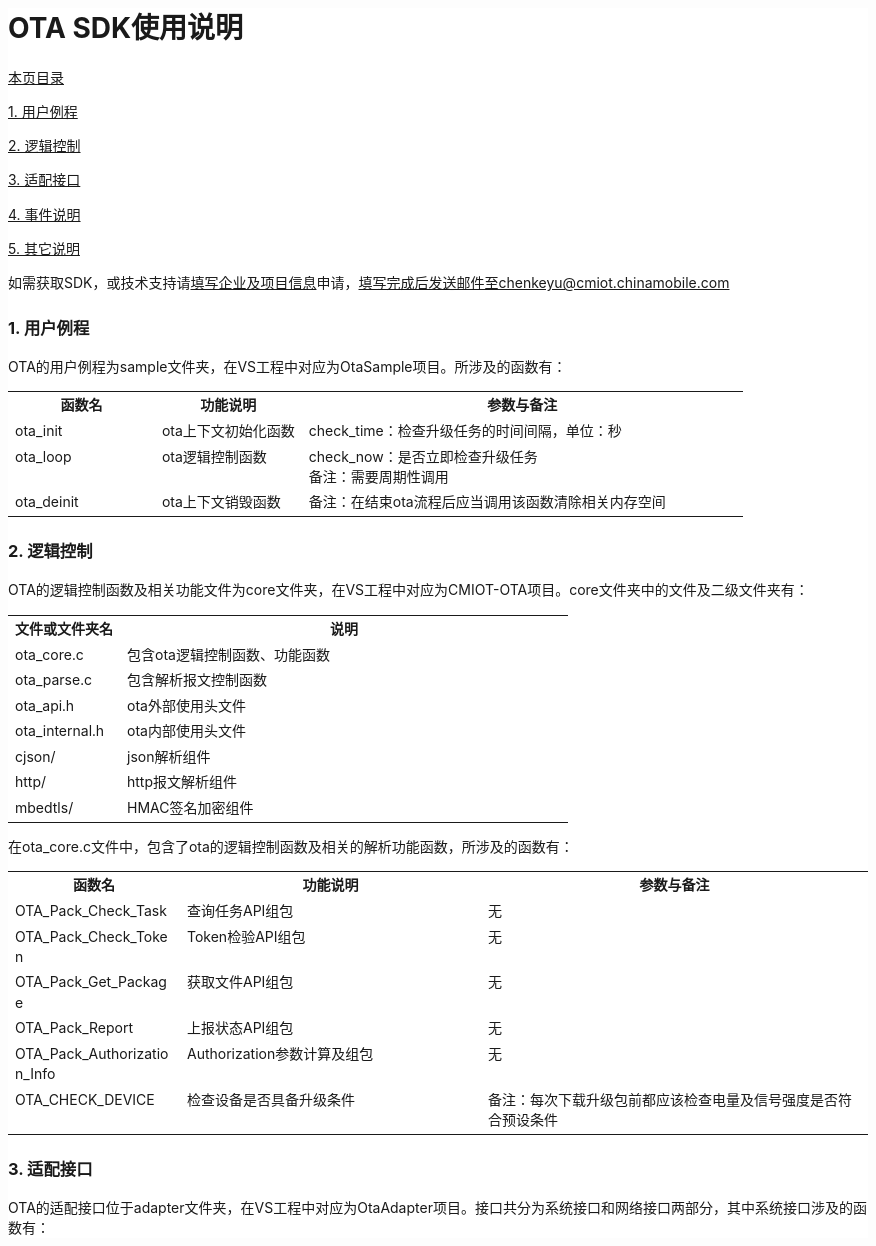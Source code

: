  # OTA SDK使用说明
[本页目录]()

[1. 用户例程](#1)

[2. 逻辑控制](#2)

[3. 适配接口](#3)

[4. 事件说明](#4)

[5. 其它说明](#5)

如需获取SDK，或技术支持请[填写企业及项目信息](https://open.iot.10086.cn/questionnaire/show/441f4a7819df17d0e101bb9c1b23ab75)申请，填写完成后发送邮件至chenkeyu@cmiot.chinamobile.com

<h3 id="1">1. 用户例程</h3>

OTA的用户例程为sample文件夹，在VS工程中对应为OtaSample项目。所涉及的函数有：

<table>
<tr><th width="20%">函数名</th><th width="20%">功能说明</th><th>参数与备注</th></tr>
<tr><td>ota_init</td><td>ota上下文初始化函数</td><td>check_time：检查升级任务的时间间隔，单位：秒</td></tr>
<tr><td>ota_loop</td><td>ota逻辑控制函数</td><td>check_now：是否立即检查升级任务<br>备注：需要周期性调用</td></tr>
<tr><td>ota_deinit</td><td>ota上下文销毁函数</td><td>备注：在结束ota流程后应当调用该函数清除相关内存空间</td></tr>
</table>

<h3 id="2">2. 逻辑控制</h3>

OTA的逻辑控制函数及相关功能文件为core文件夹，在VS工程中对应为CMIOT-OTA项目。core文件夹中的文件及二级文件夹有：

<table>
<tr><th width="20%">文件或文件夹名</th><th>说明</th></tr>
<tr><td>ota_core.c</td><td>包含ota逻辑控制函数、功能函数</td></tr>
<tr><td>ota_parse.c</td><td>包含解析报文控制函数</td></tr>
<tr><td>ota_api.h</td><td>ota外部使用头文件</td></tr>
<tr><td>ota_internal.h</td><td>ota内部使用头文件</td></tr>
<tr><td>cjson/</td><td>json解析组件</td></tr>
<tr><td>http/</td><td>http报文解析组件</td></tr>
<tr><td>mbedtls/</td><td>HMAC签名加密组件</td></tr>
</table>

在ota_core.c文件中，包含了ota的逻辑控制函数及相关的解析功能函数，所涉及的函数有：

<table>
<tr><th width="20%">函数名</th><th width="35%">功能说明</th><th>参数与备注</th></tr>
<tr><td>OTA_Pack_Check_Task</td><td>查询任务API组包</td><td>无</td></tr>
<tr><td>OTA_Pack_Check_Token</td><td>Token检验API组包</td><td>无</td></tr>
<tr><td>OTA_Pack_Get_Package</td><td>获取文件API组包</td><td>无</td></tr>
<tr><td>OTA_Pack_Report</td><td>上报状态API组包</td><td>无</td></tr>
<tr><td>OTA_Pack_Authorization_Info</td><td>Authorization参数计算及组包</td><td>无</td></tr>
<tr><td>OTA_CHECK_DEVICE</td><td>检查设备是否具备升级条件</td><td>备注：每次下载升级包前都应该检查电量及信号强度是否符合预设条件</td></tr>
</table>

<h3 id="3">3. 适配接口</h3>

OTA的适配接口位于adapter文件夹，在VS工程中对应为OtaAdapter项目。接口共分为系统接口和网络接口两部分，其中系统接口涉及的函数有：
